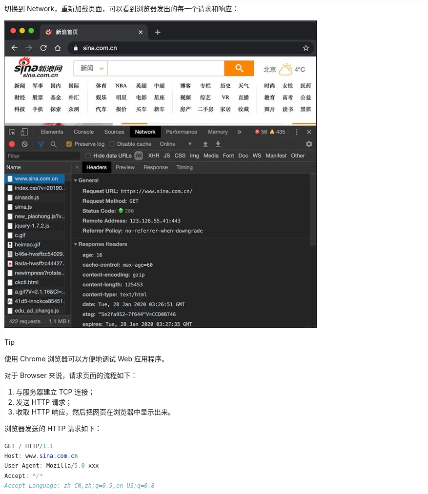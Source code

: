 切换到 Network，重新加载页面，可以看到浏览器发出的每一个请求和响应：

![http](./assets/l-20231220145145950.jpeg)


> [!tip]
> 使用 Chrome 浏览器可以方便地调试 Web 应用程序。

对于 Browser 来说，请求页面的流程如下：

1. 与服务器建立 TCP 连接；
2. 发送 HTTP 请求；
3. 收取 HTTP 响应，然后把网页在浏览器中显示出来。

浏览器发送的 HTTP 请求如下：

```java
GET / HTTP/1.1
Host: www.sina.com.cn
User-Agent: Mozilla/5.0 xxx
Accept: */*
Accept-Language: zh-CN,zh;q=0.9,en-US;q=0.8
```
